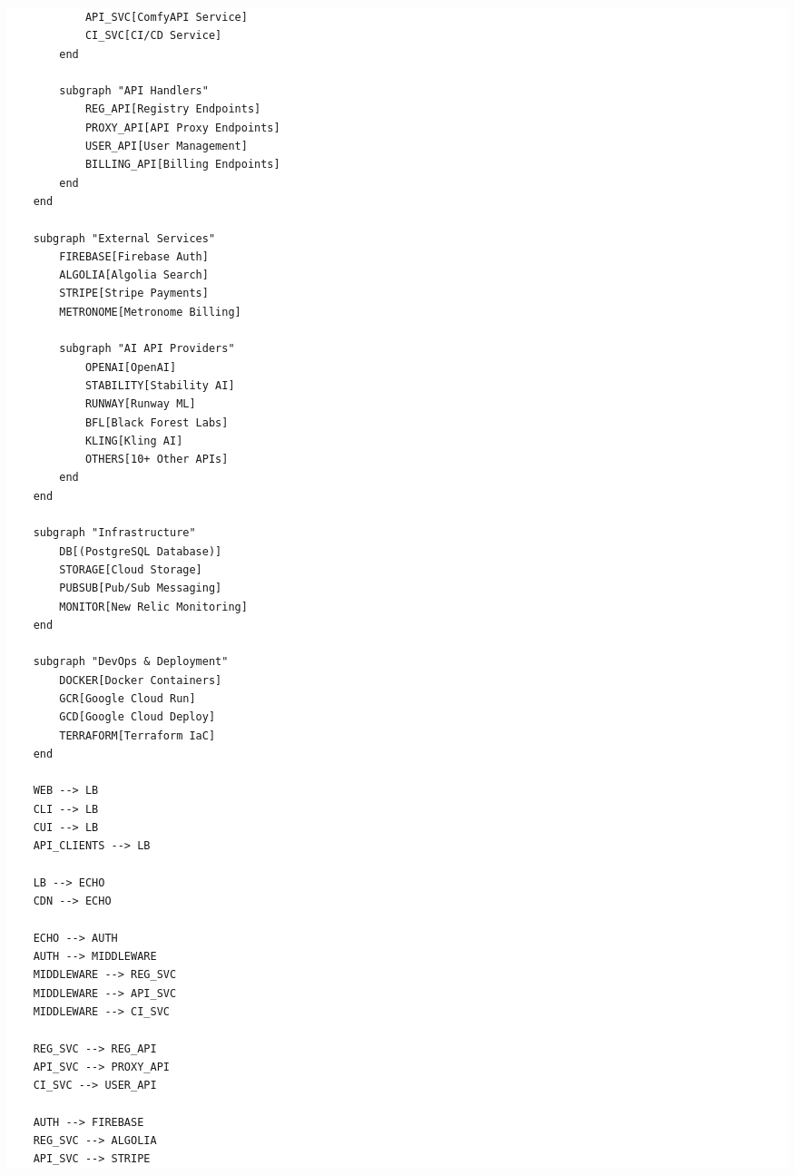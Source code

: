 ```mermaid
            API_SVC[ComfyAPI Service] 
            CI_SVC[CI/CD Service]
        end
        
        subgraph "API Handlers"
            REG_API[Registry Endpoints]
            PROXY_API[API Proxy Endpoints]
            USER_API[User Management]
            BILLING_API[Billing Endpoints]
        end
    end

    subgraph "External Services"
        FIREBASE[Firebase Auth]
        ALGOLIA[Algolia Search]
        STRIPE[Stripe Payments]
        METRONOME[Metronome Billing]
        
        subgraph "AI API Providers"
            OPENAI[OpenAI]
            STABILITY[Stability AI]
            RUNWAY[Runway ML]
            BFL[Black Forest Labs]
            KLING[Kling AI]
            OTHERS[10+ Other APIs]
        end
    end

    subgraph "Infrastructure"
        DB[(PostgreSQL Database)]
        STORAGE[Cloud Storage]
        PUBSUB[Pub/Sub Messaging]
        MONITOR[New Relic Monitoring]
    end

    subgraph "DevOps & Deployment"
        DOCKER[Docker Containers]
        GCR[Google Cloud Run]
        GCD[Google Cloud Deploy]
        TERRAFORM[Terraform IaC]
    end

    WEB --> LB
    CLI --> LB
    CUI --> LB
    API_CLIENTS --> LB
    
    LB --> ECHO
    CDN --> ECHO
    
    ECHO --> AUTH
    AUTH --> MIDDLEWARE
    MIDDLEWARE --> REG_SVC
    MIDDLEWARE --> API_SVC
    MIDDLEWARE --> CI_SVC
    
    REG_SVC --> REG_API
    API_SVC --> PROXY_API
    CI_SVC --> USER_API
    
    AUTH --> FIREBASE
    REG_SVC --> ALGOLIA
    API_SVC --> STRIPE
```